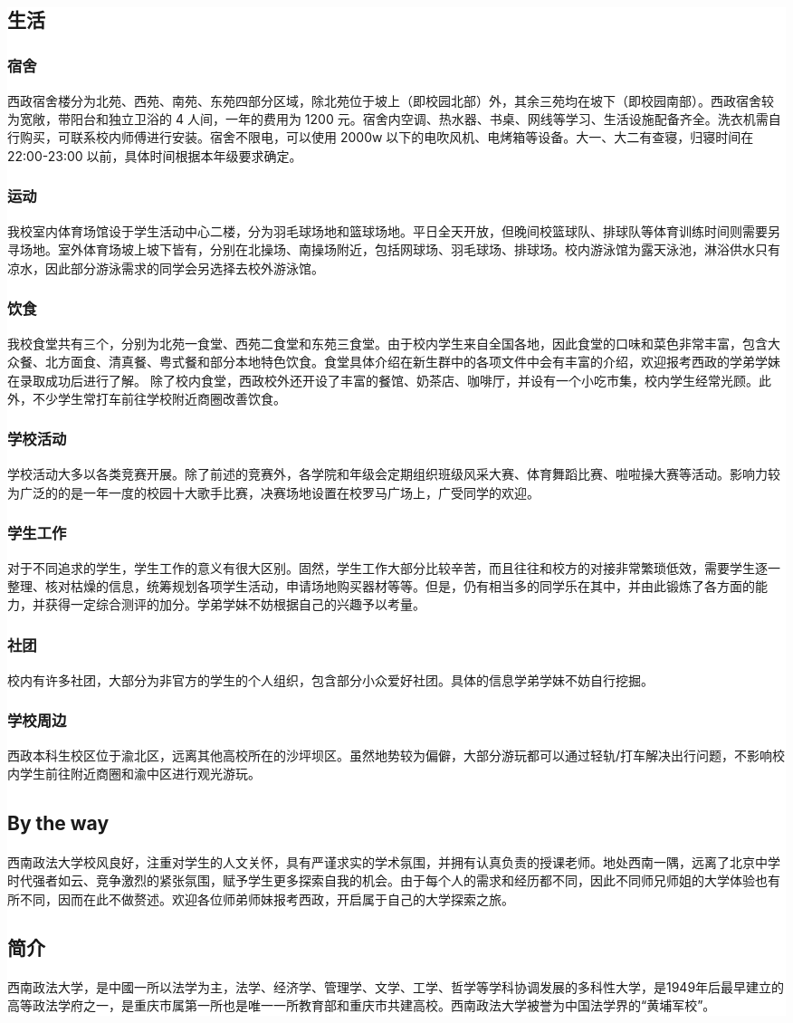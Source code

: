 ## 生活

### 宿舍

西政宿舍楼分为北苑、西苑、南苑、东苑四部分区域，除北苑位于坡上（即校园北部）外，其余三苑均在坡下（即校园南部）。西政宿舍较为宽敞，带阳台和独立卫浴的 4 人间，一年的费用为 1200 元。宿舍内空调、热水器、书桌、网线等学习、生活设施配备齐全。洗衣机需自行购买，可联系校内师傅进行安装。宿舍不限电，可以使用 2000w 以下的电吹风机、电烤箱等设备。大一、大二有查寝，归寝时间在 22:00-23:00 以前，具体时间根据本年级要求确定。

### 运动

我校室内体育场馆设于学生活动中心二楼，分为羽毛球场地和篮球场地。平日全天开放，但晚间校篮球队、排球队等体育训练时间则需要另寻场地。室外体育场坡上坡下皆有，分别在北操场、南操场附近，包括网球场、羽毛球场、排球场。校内游泳馆为露天泳池，淋浴供水只有凉水，因此部分游泳需求的同学会另选择去校外游泳馆。

### 饮食

我校食堂共有三个，分别为北苑一食堂、西苑二食堂和东苑三食堂。由于校内学生来自全国各地，因此食堂的口味和菜色非常丰富，包含大众餐、北方面食、清真餐、粤式餐和部分本地特色饮食。食堂具体介绍在新生群中的各项文件中会有丰富的介绍，欢迎报考西政的学弟学妹在录取成功后进行了解。
除了校内食堂，西政校外还开设了丰富的餐馆、奶茶店、咖啡厅，并设有一个小吃市集，校内学生经常光顾。此外，不少学生常打车前往学校附近商圈改善饮食。

### 学校活动

学校活动大多以各类竞赛开展。除了前述的竞赛外，各学院和年级会定期组织班级风采大赛、体育舞蹈比赛、啦啦操大赛等活动。影响力较为广泛的的是一年一度的校园十大歌手比赛，决赛场地设置在校罗马广场上，广受同学的欢迎。

### 学生工作

对于不同追求的学生，学生工作的意义有很大区别。固然，学生工作大部分比较辛苦，而且往往和校方的对接非常繁琐低效，需要学生逐一整理、核对枯燥的信息，统筹规划各项学生活动，申请场地购买器材等等。但是，仍有相当多的同学乐在其中，并由此锻炼了各方面的能力，并获得一定综合测评的加分。学弟学妹不妨根据自己的兴趣予以考量。

### 社团

校内有许多社团，大部分为非官方的学生的个人组织，包含部分小众爱好社团。具体的信息学弟学妹不妨自行挖掘。

### 学校周边

西政本科生校区位于渝北区，远离其他高校所在的沙坪坝区。虽然地势较为偏僻，大部分游玩都可以通过轻轨/打车解决出行问题，不影响校内学生前往附近商圈和渝中区进行观光游玩。

## By the way

西南政法大学校风良好，注重对学生的人文关怀，具有严谨求实的学术氛围，并拥有认真负责的授课老师。地处西南一隅，远离了北京中学时代强者如云、竞争激烈的紧张氛围，赋予学生更多探索自我的机会。由于每个人的需求和经历都不同，因此不同师兄师姐的大学体验也有所不同，因而在此不做赘述。欢迎各位师弟师妹报考西政，开启属于自己的大学探索之旅。

## 简介

西南政法大学，是中國一所以法学为主，法学、经济学、管理学、文学、工学、哲学等学科协调发展的多科性大学，是1949年后最早建立的高等政法学府之一，是重庆市属第一所也是唯一一所教育部和重庆市共建高校。西南政法大学被誉为中国法学界的“黄埔军校”。
